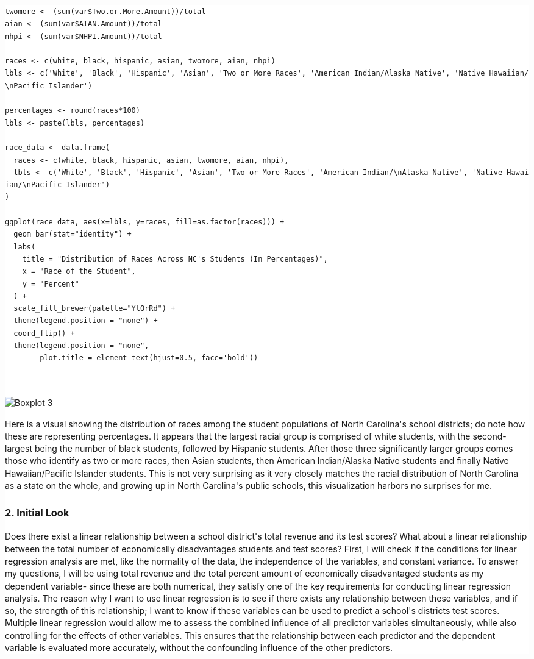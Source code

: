 ```{r bargraph, message=FALSE, warning=FALSE}
twomore <- (sum(var$Two.or.More.Amount))/total
aian <- (sum(var$AIAN.Amount))/total
nhpi <- (sum(var$NHPI.Amount))/total

races <- c(white, black, hispanic, asian, twomore, aian, nhpi)
lbls <- c('White', 'Black', 'Hispanic', 'Asian', 'Two or More Races', 'American Indian/Alaska Native', 'Native Hawaiian/\nPacific Islander')

percentages <- round(races*100)
lbls <- paste(lbls, percentages)

race_data <- data.frame(
  races <- c(white, black, hispanic, asian, twomore, aian, nhpi),
  lbls <- c('White', 'Black', 'Hispanic', 'Asian', 'Two or More Races', 'American Indian/\nAlaska Native', 'Native Hawaiian/\nPacific Islander')
)

ggplot(race_data, aes(x=lbls, y=races, fill=as.factor(races))) + 
  geom_bar(stat="identity") +
  labs(
    title = "Distribution of Races Across NC's Students (In Percentages)",
    x = "Race of the Student",
    y = "Percent"
  ) +
  scale_fill_brewer(palette="YlOrRd") +
  theme(legend.position = "none") +
  coord_flip() +
  theme(legend.position = "none",
        plot.title = element_text(hjust=0.5, face='bold')) 
  


```

<img width="1014" height="718" alt="Boxplot 3" src="https://github.com/user-attachments/assets/19473c2c-6f68-4c3b-918c-97d008e864b9" />


Here is a visual showing the distribution of races among the student populations of North Carolina's school districts; do note how these are representing percentages. It appears that the largest racial group is comprised of white students, with the second-largest being the number of black students, followed by Hispanic students. After those three significantly larger groups comes those who identify as two or more races, then Asian students, then American Indian/Alaska Native students and finally Native Hawaiian/Pacific Islander students. This is not very surprising as it very closely matches the racial distribution of North Carolina as a state on the whole, and growing up in North Carolina's public schools, this visualization harbors no surprises for me. 


### 2. Initial Look

Does there exist a linear relationship between a school district's total revenue and its test scores? What about a linear relationship between the total number of economically disadvantages students and test scores? First, I will check if the conditions for linear regression analysis are met, like the normality of the data, the independence of the variables, and constant variance. To answer my questions, I will be using total revenue and the total percent amount of economically disadvantaged students as my dependent variable- since these are both numerical, they satisfy one of the key requirements for conducting linear regression analysis. The reason why I want to use linear regression is to see if there exists any relationship between these variables, and if so, the strength of this relationship; I want to know if these variables can be used to predict a school's districts test scores. Multiple linear regression would allow me to assess the combined influence of all predictor variables simultaneously, while also controlling for the effects of other variables. This ensures that the relationship between each predictor and the dependent variable is evaluated more accurately, without the confounding influence of the other predictors. 
